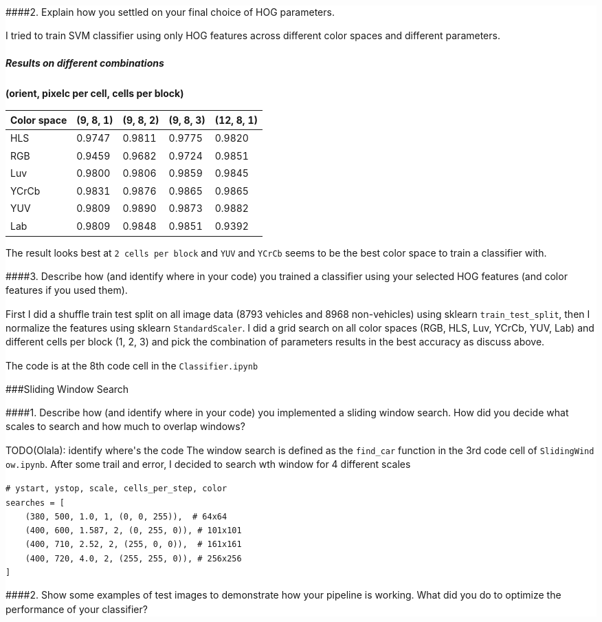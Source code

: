 ####2. Explain how you settled on your final choice of HOG parameters.

I tried to train SVM classifier using only HOG features across different color spaces and different parameters.


##### Results on different combinations 
**(orient, pixelc per cell, cells per block)**

| Color space | (9, 8, 1) | (9, 8, 2) | (9, 8, 3) | (12, 8, 1) |
|-------------|----------|-----------|----------|----------|
| HLS | 0.9747 | 0.9811 | 0.9775 | 0.9820 |
| RGB | 0.9459 | 0.9682 | 0.9724 | 0.9851 |
| Luv | 0.9800 | 0.9806 | 0.9859 | 0.9845 |
| YCrCb | 0.9831 | 0.9876 | 0.9865 | 0.9865 |
| YUV | 0.9809 | 0.9890 | 0.9873 | 0.9882 |
| Lab | 0.9809 | 0.9848 | 0.9851 | 0.9392 |

The result looks best at `2 cells per block` and `YUV` and `YCrCb` seems to be the best color space to train a classifier with.
 

####3. Describe how (and identify where in your code) you trained a classifier using your selected HOG features (and color features if you used them).

First I did a shuffle train test split on all image data (8793 vehicles and 8968 non-vehicles) using sklearn `train_test_split`, then I normalize the features using sklearn `StandardScaler`. I did a grid search on all color spaces (RGB, HLS, Luv, YCrCb, YUV, Lab) and different cells per block (1, 2, 3) and pick the combination of parameters results in the best accuracy as discuss above. 

The code is at the 8th code cell in the `Classifier.ipynb`

###Sliding Window Search

####1. Describe how (and identify where in your code) you implemented a sliding window search.  How did you decide what scales to search and how much to overlap windows?

TODO(Olala): identify where's the code
The window search is defined as the `find_car` function in the 3rd code cell of `SlidingWindow.ipynb`.
After some trail and error, I decided to search wth window for 4 different scales 

```
# ystart, ystop, scale, cells_per_step, color
searches = [
    (380, 500, 1.0, 1, (0, 0, 255)),  # 64x64
    (400, 600, 1.587, 2, (0, 255, 0)), # 101x101
    (400, 710, 2.52, 2, (255, 0, 0)),  # 161x161
    (400, 720, 4.0, 2, (255, 255, 0)), # 256x256
]
```

####2. Show some examples of test images to demonstrate how your pipeline is working.  What did you do to optimize the performance of your classifier?
